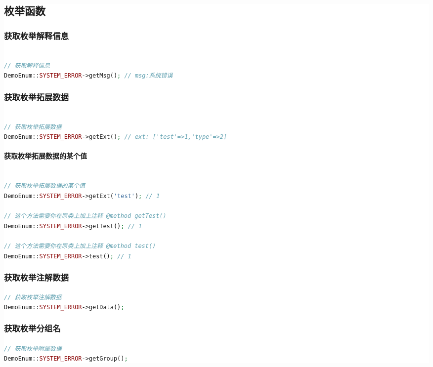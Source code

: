## 枚举函数

### 获取枚举解释信息

```php

// 获取解释信息
DemoEnum::SYSTEM_ERROR->getMsg(); // msg:系统错误

```



### 获取枚举拓展数据

```php

// 获取枚举拓展数据
DemoEnum::SYSTEM_ERROR->getExt(); // ext: ['test'=>1,'type'=>2]

```



#### 获取枚举拓展数据的某个值

```php

// 获取枚举拓展数据的某个值
DemoEnum::SYSTEM_ERROR->getExt('test'); // 1

// 这个方法需要你在原类上加上注释 @method getTest()
DemoEnum::SYSTEM_ERROR->getTest(); // 1

// 这个方法需要你在原类上加上注释 @method test()
DemoEnum::SYSTEM_ERROR->test(); // 1

```



### 获取枚举注解数据

```php
// 获取枚举注解数据
DemoEnum::SYSTEM_ERROR->getData();

```



### 获取枚举分组名

```php
// 获取枚举附属数据
DemoEnum::SYSTEM_ERROR->getGroup();

```
